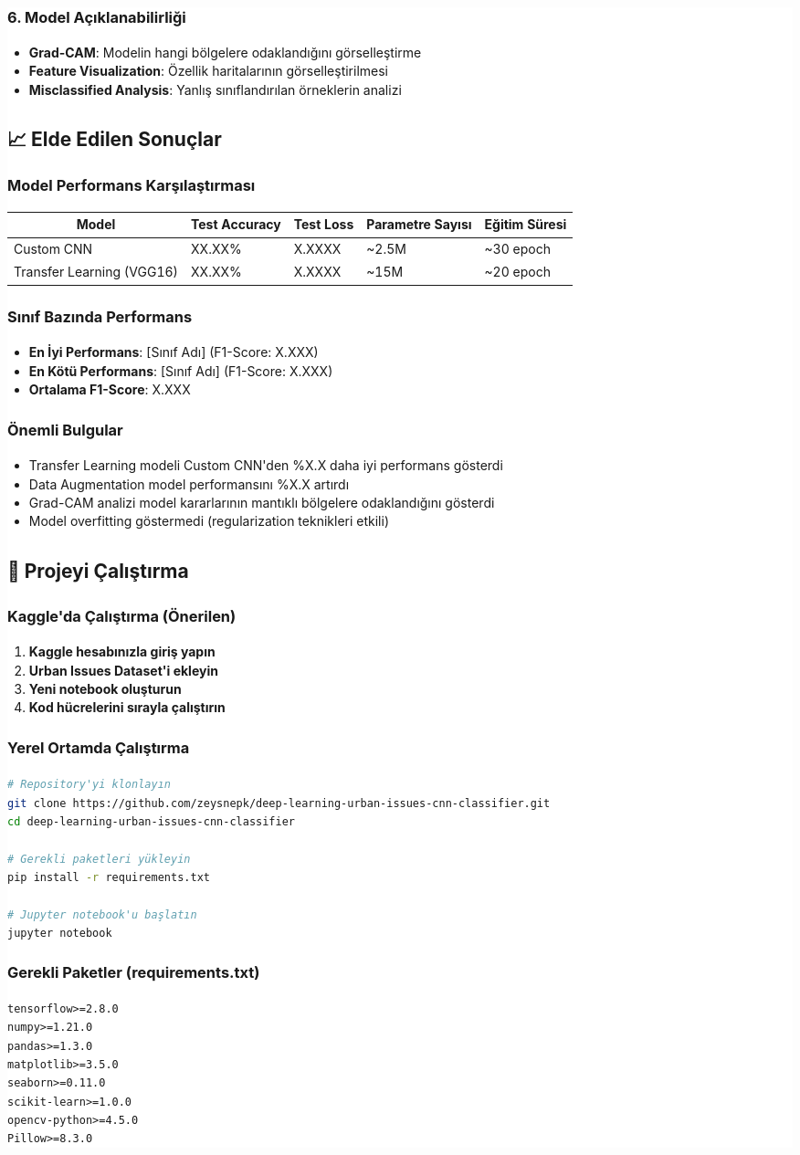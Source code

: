 ### 6. Model Açıklanabilirliği
- **Grad-CAM**: Modelin hangi bölgelere odaklandığını görselleştirme
- **Feature Visualization**: Özellik haritalarının görselleştirilmesi
- **Misclassified Analysis**: Yanlış sınıflandırılan örneklerin analizi

## 📈 Elde Edilen Sonuçlar

### Model Performans Karşılaştırması

| Model | Test Accuracy | Test Loss | Parametre Sayısı | Eğitim Süresi |
|-------|---------------|-----------|------------------|---------------|
| Custom CNN | XX.XX% | X.XXXX | ~2.5M | ~30 epoch |
| Transfer Learning (VGG16) | XX.XX% | X.XXXX | ~15M | ~20 epoch |

### Sınıf Bazında Performans
- **En İyi Performans**: [Sınıf Adı] (F1-Score: X.XXX)
- **En Kötü Performans**: [Sınıf Adı] (F1-Score: X.XXX)
- **Ortalama F1-Score**: X.XXX

### Önemli Bulgular
- Transfer Learning modeli Custom CNN'den %X.X daha iyi performans gösterdi
- Data Augmentation model performansını %X.X artırdı
- Grad-CAM analizi model kararlarının mantıklı bölgelere odaklandığını gösterdi
- Model overfitting göstermedi (regularization teknikleri etkili)

## 🚀 Projeyi Çalıştırma

### Kaggle'da Çalıştırma (Önerilen)
1. **Kaggle hesabınızla giriş yapın**
2. **Urban Issues Dataset'i ekleyin**
3. **Yeni notebook oluşturun**
4. **Kod hücrelerini sırayla çalıştırın**

### Yerel Ortamda Çalıştırma
```bash
# Repository'yi klonlayın
git clone https://github.com/zeysnepk/deep-learning-urban-issues-cnn-classifier.git
cd deep-learning-urban-issues-cnn-classifier

# Gerekli paketleri yükleyin
pip install -r requirements.txt

# Jupyter notebook'u başlatın
jupyter notebook
```

### Gerekli Paketler (requirements.txt)
```txt
tensorflow>=2.8.0
numpy>=1.21.0
pandas>=1.3.0
matplotlib>=3.5.0
seaborn>=0.11.0
scikit-learn>=1.0.0
opencv-python>=4.5.0
Pillow>=8.3.0
```
